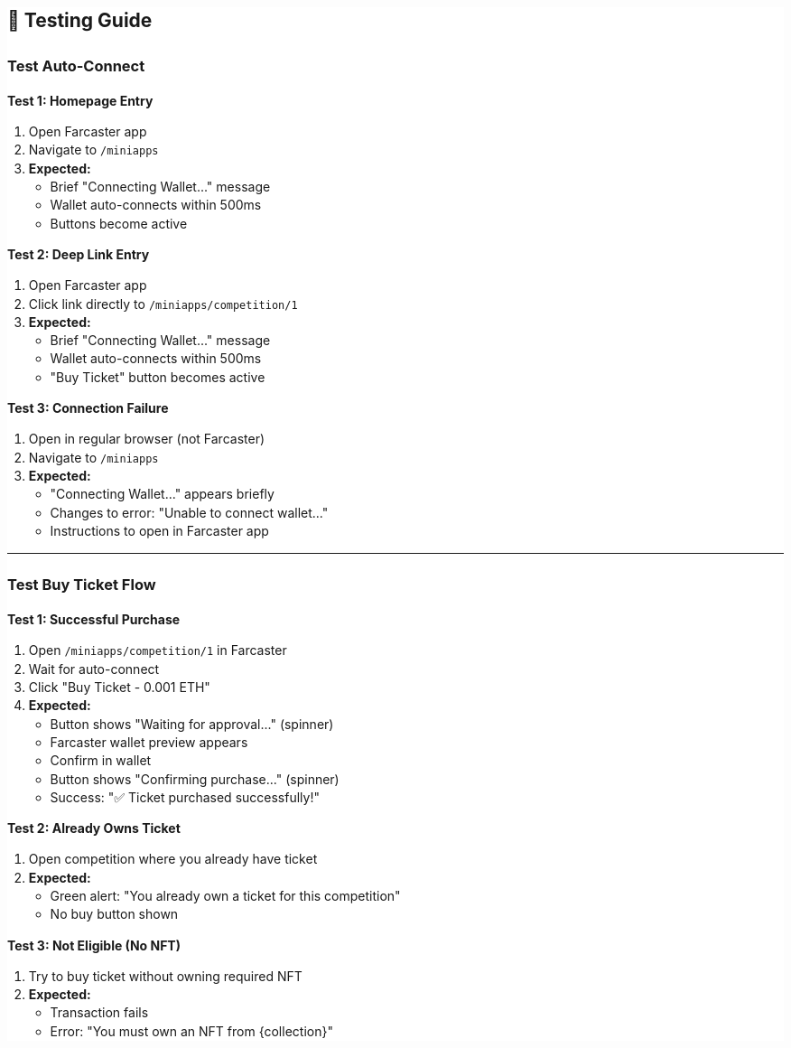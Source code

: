 
## 🧪 Testing Guide

### **Test Auto-Connect**

**Test 1: Homepage Entry**
1. Open Farcaster app
2. Navigate to `/miniapps`
3. **Expected:**
   - Brief "Connecting Wallet..." message
   - Wallet auto-connects within 500ms
   - Buttons become active

**Test 2: Deep Link Entry**
1. Open Farcaster app
2. Click link directly to `/miniapps/competition/1`
3. **Expected:**
   - Brief "Connecting Wallet..." message
   - Wallet auto-connects within 500ms
   - "Buy Ticket" button becomes active

**Test 3: Connection Failure**
1. Open in regular browser (not Farcaster)
2. Navigate to `/miniapps`
3. **Expected:**
   - "Connecting Wallet..." appears briefly
   - Changes to error: "Unable to connect wallet..."
   - Instructions to open in Farcaster app

---

### **Test Buy Ticket Flow**

**Test 1: Successful Purchase**
1. Open `/miniapps/competition/1` in Farcaster
2. Wait for auto-connect
3. Click "Buy Ticket - 0.001 ETH"
4. **Expected:**
   - Button shows "Waiting for approval..." (spinner)
   - Farcaster wallet preview appears
   - Confirm in wallet
   - Button shows "Confirming purchase..." (spinner)
   - Success: "✅ Ticket purchased successfully!"

**Test 2: Already Owns Ticket**
1. Open competition where you already have ticket
2. **Expected:**
   - Green alert: "You already own a ticket for this competition"
   - No buy button shown

**Test 3: Not Eligible (No NFT)**
1. Try to buy ticket without owning required NFT
2. **Expected:**
   - Transaction fails
   - Error: "You must own an NFT from {collection}"

